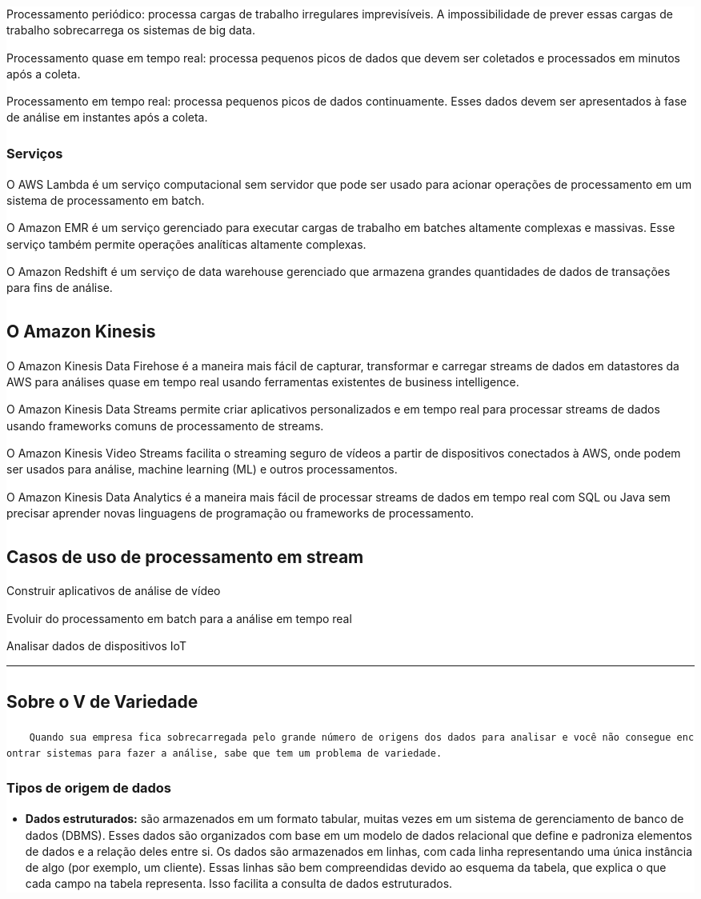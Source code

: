 Processamento periódico: processa cargas de trabalho irregulares imprevisíveis. A impossibilidade de prever essas cargas de trabalho sobrecarrega os sistemas de big data.

Processamento quase em tempo real: processa pequenos picos de dados que devem ser coletados e processados em minutos após a coleta.

Processamento em tempo real: processa pequenos picos de dados continuamente. Esses dados devem ser apresentados à fase de análise em instantes após a coleta.

### Serviços

O AWS Lambda é um serviço computacional sem servidor que pode ser usado para acionar operações de processamento em um sistema de processamento em batch.

O Amazon EMR é um serviço gerenciado para executar cargas de trabalho em batches altamente complexas e massivas. Esse serviço também permite operações analíticas altamente complexas.

O Amazon Redshift é um serviço de data warehouse gerenciado que armazena grandes quantidades de dados de transações para fins de análise.


## O Amazon Kinesis

O Amazon Kinesis Data Firehose é a maneira mais fácil de capturar, transformar e carregar streams de dados em datastores da AWS para análises quase em tempo real usando ferramentas existentes de business intelligence.

O Amazon Kinesis Data Streams permite criar aplicativos personalizados e em tempo real para processar streams de dados usando frameworks comuns de processamento de streams.

O Amazon Kinesis Video Streams facilita o streaming seguro de vídeos a partir de dispositivos conectados à AWS, onde podem ser usados para análise, machine learning (ML) e outros processamentos.

O Amazon Kinesis Data Analytics é a maneira mais fácil de processar streams de dados em tempo real com SQL ou Java sem precisar aprender novas linguagens de programação ou frameworks de processamento.

## Casos de uso de processamento em stream

Construir aplicativos de análise de vídeo

Evoluir do processamento em batch para a análise em tempo real

Analisar dados de dispositivos IoT

---
## Sobre o V de Variedade

        Quando sua empresa fica sobrecarregada pelo grande número de origens dos dados para analisar e você não consegue encontrar sistemas para fazer a análise, sabe que tem um problema de variedade.

### Tipos de origem de dados

* **Dados estruturados:** são armazenados em um formato tabular, muitas vezes em um sistema de gerenciamento de banco de dados (DBMS). Esses dados são organizados com base em um modelo de dados relacional que define e padroniza elementos de dados e a relação deles entre si. Os dados são armazenados em linhas, com cada linha representando uma única instância de algo (por exemplo, um cliente). Essas linhas são bem compreendidas devido ao esquema da tabela, que explica o que cada campo na tabela representa. Isso facilita a consulta de dados estruturados.
